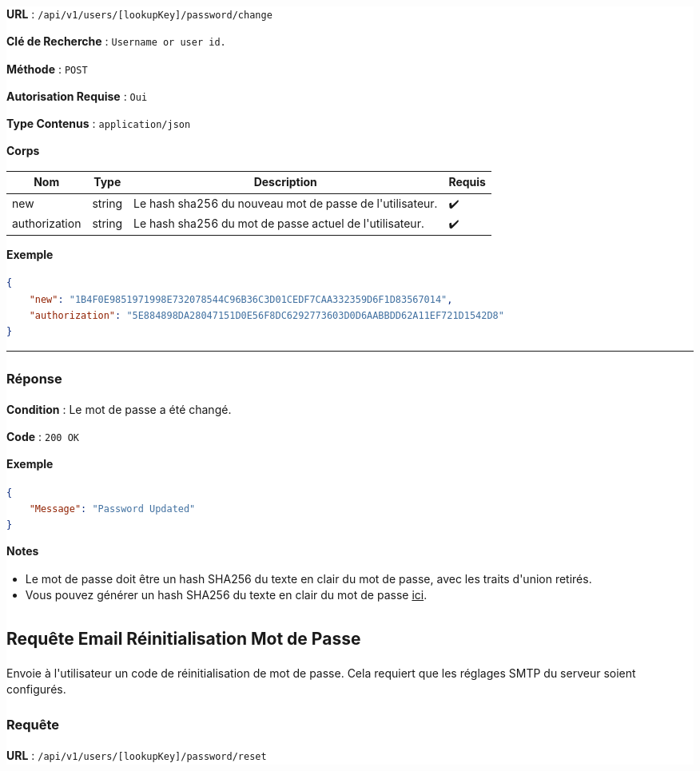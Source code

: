 **URL** : `/api/v1/users/[lookupKey]/password/change`

**Clé de Recherche** : `Username or user id.`

**Méthode** : `POST`

**Autorisation Requise** : `Oui`

**Type Contenus** : `application/json`

**Corps**

| Nom           | Type   | Description                                              | Requis             |
| ------------- | ------ | -------------------------------------------------------- | ------------------ |
| new           | string | Le hash sha256 du nouveau mot de passe de l'utilisateur. | :heavy_check_mark: |
| authorization | string | Le hash sha256 du mot de passe actuel de l'utilisateur.  | :heavy_check_mark: |

**Exemple**

```json
{
	"new": "1B4F0E9851971998E732078544C96B36C3D01CEDF7CAA332359D6F1D83567014",
	"authorization": "5E884898DA28047151D0E56F8DC6292773603D0D6AABBDD62A11EF721D1542D8"
}
```

---

### Réponse

**Condition** : Le mot de passe a été changé.

**Code** : `200 OK`

**Exemple**

```json
{
	"Message": "Password Updated"
}
```

**Notes**

- Le mot de passe doit être un hash SHA256 du texte en clair du mot de passe, avec les traits d'union retirés.
- Vous pouvez générer un hash SHA256 du texte en clair du mot de passe [ici](https://passwordsgenerator.net/sha256-hash-generator/).

## Requête Email Réinitialisation Mot de Passe

Envoie à l'utilisateur un code de réinitialisation de mot de passe. Cela requiert que les réglages SMTP du serveur soient configurés.

### Requête

**URL** : `/api/v1/users/[lookupKey]/password/reset`

